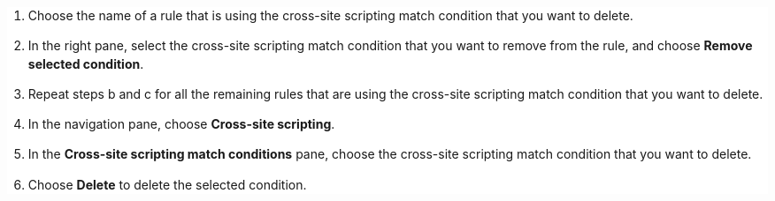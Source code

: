    1. Choose the name of a rule that is using the cross\-site scripting match condition that you want to delete\.

   1. In the right pane, select the cross\-site scripting match condition that you want to remove from the rule, and choose **Remove selected condition**\.

   1. Repeat steps b and c for all the remaining rules that are using the cross\-site scripting match condition that you want to delete\.

   1. In the navigation pane, choose **Cross\-site scripting**\.

   1. In the **Cross\-site scripting match conditions** pane, choose the cross\-site scripting match condition that you want to delete\.

1. Choose **Delete** to delete the selected condition\.